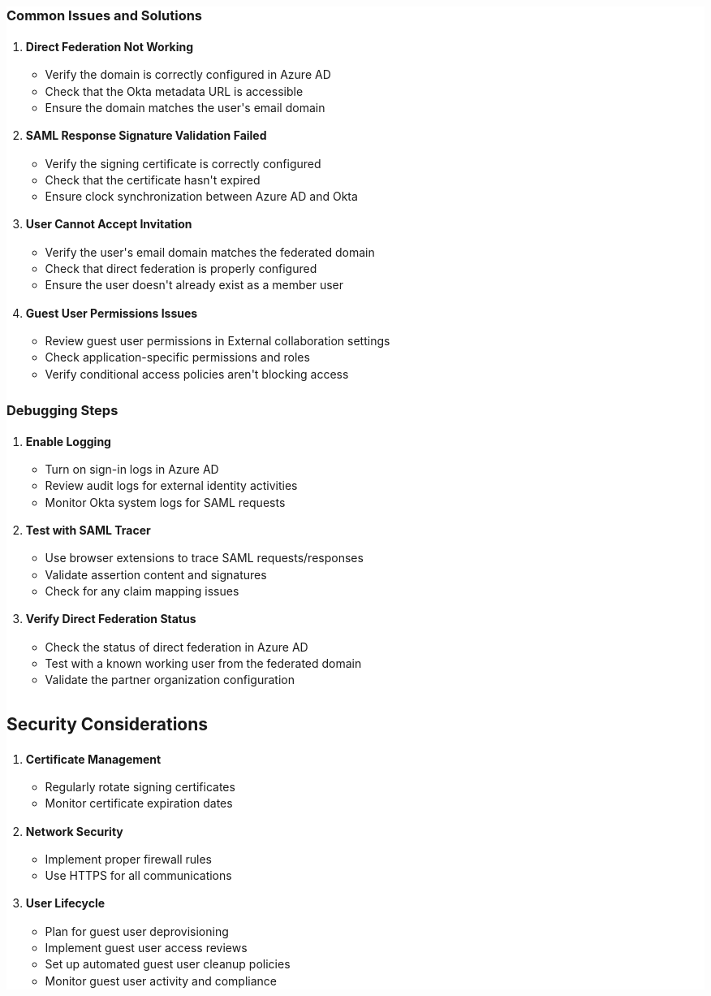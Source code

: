 ### Common Issues and Solutions

1. **Direct Federation Not Working**
   - Verify the domain is correctly configured in Azure AD
   - Check that the Okta metadata URL is accessible
   - Ensure the domain matches the user's email domain

2. **SAML Response Signature Validation Failed**
   - Verify the signing certificate is correctly configured
   - Check that the certificate hasn't expired
   - Ensure clock synchronization between Azure AD and Okta

3. **User Cannot Accept Invitation**
   - Verify the user's email domain matches the federated domain
   - Check that direct federation is properly configured
   - Ensure the user doesn't already exist as a member user

4. **Guest User Permissions Issues**
   - Review guest user permissions in External collaboration settings
   - Check application-specific permissions and roles
   - Verify conditional access policies aren't blocking access

### Debugging Steps

1. **Enable Logging**
   - Turn on sign-in logs in Azure AD
   - Review audit logs for external identity activities
   - Monitor Okta system logs for SAML requests

2. **Test with SAML Tracer**
   - Use browser extensions to trace SAML requests/responses
   - Validate assertion content and signatures
   - Check for any claim mapping issues

3. **Verify Direct Federation Status**
   - Check the status of direct federation in Azure AD
   - Test with a known working user from the federated domain
   - Validate the partner organization configuration

## Security Considerations

1. **Certificate Management**
   - Regularly rotate signing certificates
   - Monitor certificate expiration dates

2. **Network Security**
   - Implement proper firewall rules
   - Use HTTPS for all communications

3. **User Lifecycle**
   - Plan for guest user deprovisioning
   - Implement guest user access reviews
   - Set up automated guest user cleanup policies
   - Monitor guest user activity and compliance
